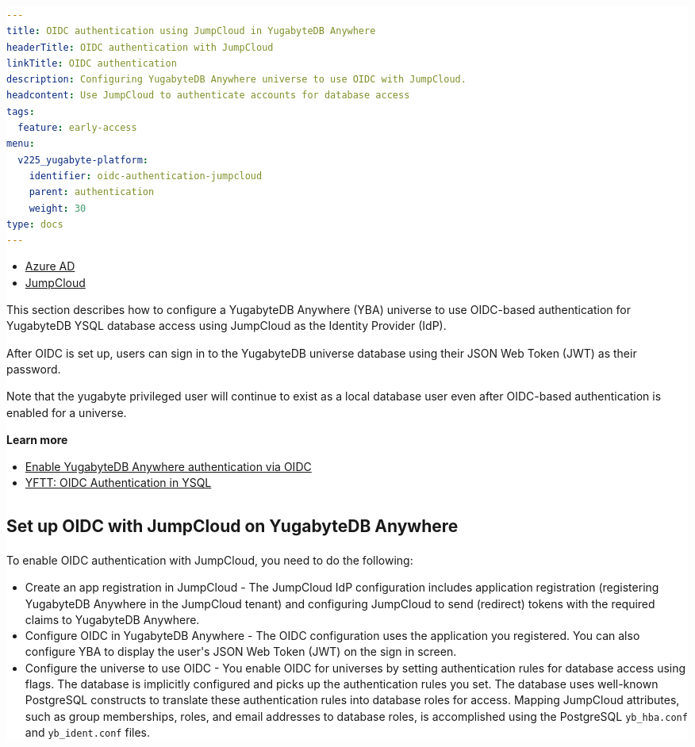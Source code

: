 ```yaml
---
title: OIDC authentication using JumpCloud in YugabyteDB Anywhere
headerTitle: OIDC authentication with JumpCloud
linkTitle: OIDC authentication
description: Configuring YugabyteDB Anywhere universe to use OIDC with JumpCloud.
headcontent: Use JumpCloud to authenticate accounts for database access
tags:
  feature: early-access
menu:
  v225_yugabyte-platform:
    identifier: oidc-authentication-jumpcloud
    parent: authentication
    weight: 30
type: docs
---
```


<ul class="nav nav-tabs-alt nav-tabs-yb">
  <li>
    <a href="../oidc-authentication-aad/" class="nav-link">
      Azure AD
    </a>
  </li>
  <li >
    <a href="../oidc-authentication-jumpcloud/" class="nav-link active">
      JumpCloud
    </a>
  </li>
</ul>

This section describes how to configure a YugabyteDB Anywhere (YBA) universe to use OIDC-based authentication for YugabyteDB YSQL database access using JumpCloud as the Identity Provider (IdP).

After OIDC is set up, users can sign in to the YugabyteDB universe database using their JSON Web Token (JWT) as their password.

Note that the yugabyte privileged user will continue to exist as a local database user even after OIDC-based authentication is enabled for a universe.

**Learn more**

- [Enable YugabyteDB Anywhere authentication via OIDC](../../../administer-yugabyte-platform/oidc-authentication/)
- [YFTT: OIDC Authentication in YSQL](https://www.youtube.com/watch?v=KJ0XV6OnAnU&list=PL8Z3vt4qJTkLTIqB9eTLuqOdpzghX8H40&index=1)

## Set up OIDC with JumpCloud on YugabyteDB Anywhere

To enable OIDC authentication with JumpCloud, you need to do the following:

- Create an app registration in JumpCloud - The JumpCloud IdP configuration includes application registration (registering YugabyteDB Anywhere in the JumpCloud tenant) and configuring JumpCloud to send (redirect) tokens with the required claims to YugabyteDB Anywhere.
- Configure OIDC in YugabyteDB Anywhere - The OIDC configuration uses the application you registered. You can also configure YBA to display the user's JSON Web Token (JWT) on the sign in screen.
- Configure the universe to use OIDC - You enable OIDC for universes by setting authentication rules for database access using flags. The database is implicitly configured and picks up the authentication rules you set. The database uses well-known PostgreSQL constructs to translate these authentication rules into database roles for access. Mapping JumpCloud attributes, such as group memberships, roles, and email addresses to database roles, is accomplished using the PostgreSQL `yb_hba.conf` and `yb_ident.conf` files.
